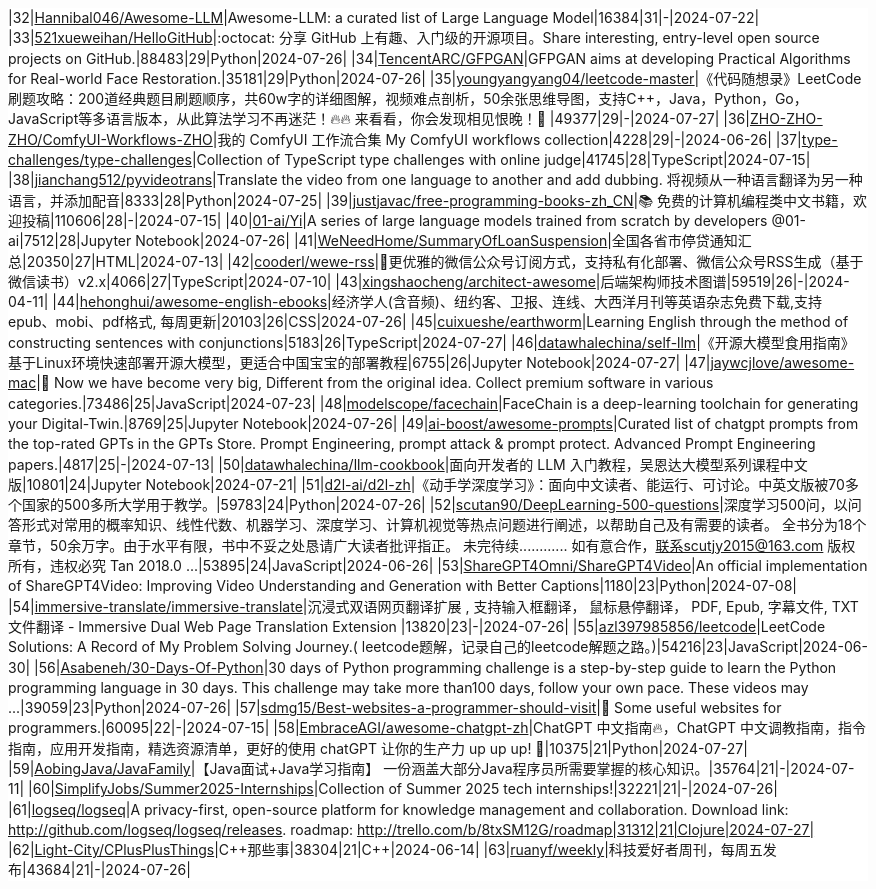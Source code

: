 |32|[Hannibal046/Awesome-LLM](https://github.com/Hannibal046/Awesome-LLM)|Awesome-LLM: a curated list of Large Language Model|16384|31|-|2024-07-22|
|33|[521xueweihan/HelloGitHub](https://github.com/521xueweihan/HelloGitHub)|:octocat: 分享 GitHub 上有趣、入门级的开源项目。Share interesting, entry-level open source projects on GitHub.|88483|29|Python|2024-07-26|
|34|[TencentARC/GFPGAN](https://github.com/TencentARC/GFPGAN)|GFPGAN aims at developing Practical Algorithms for Real-world Face Restoration.|35181|29|Python|2024-07-26|
|35|[youngyangyang04/leetcode-master](https://github.com/youngyangyang04/leetcode-master)|《代码随想录》LeetCode 刷题攻略：200道经典题目刷题顺序，共60w字的详细图解，视频难点剖析，50余张思维导图，支持C++，Java，Python，Go，JavaScript等多语言版本，从此算法学习不再迷茫！🔥🔥 来看看，你会发现相见恨晚！🚀 |49377|29|-|2024-07-27|
|36|[ZHO-ZHO-ZHO/ComfyUI-Workflows-ZHO](https://github.com/ZHO-ZHO-ZHO/ComfyUI-Workflows-ZHO)|我的 ComfyUI 工作流合集   My ComfyUI workflows collection|4228|29|-|2024-06-26|
|37|[type-challenges/type-challenges](https://github.com/type-challenges/type-challenges)|Collection of TypeScript type challenges with online judge|41745|28|TypeScript|2024-07-15|
|38|[jianchang512/pyvideotrans](https://github.com/jianchang512/pyvideotrans)|Translate the video from one language to another and add dubbing.         将视频从一种语言翻译为另一种语言，并添加配音|8333|28|Python|2024-07-25|
|39|[justjavac/free-programming-books-zh_CN](https://github.com/justjavac/free-programming-books-zh_CN)|:books: 免费的计算机编程类中文书籍，欢迎投稿|110606|28|-|2024-07-15|
|40|[01-ai/Yi](https://github.com/01-ai/Yi)|A series of large language models trained from scratch by developers @01-ai|7512|28|Jupyter Notebook|2024-07-26|
|41|[WeNeedHome/SummaryOfLoanSuspension](https://github.com/WeNeedHome/SummaryOfLoanSuspension)|全国各省市停贷通知汇总|20350|27|HTML|2024-07-13|
|42|[cooderl/wewe-rss](https://github.com/cooderl/wewe-rss)|🤗更优雅的微信公众号订阅方式，支持私有化部署、微信公众号RSS生成（基于微信读书）v2.x|4066|27|TypeScript|2024-07-10|
|43|[xingshaocheng/architect-awesome](https://github.com/xingshaocheng/architect-awesome)|后端架构师技术图谱|59519|26|-|2024-04-11|
|44|[hehonghui/awesome-english-ebooks](https://github.com/hehonghui/awesome-english-ebooks)|经济学人(含音频)、纽约客、卫报、连线、大西洋月刊等英语杂志免费下载,支持epub、mobi、pdf格式, 每周更新|20103|26|CSS|2024-07-26|
|45|[cuixueshe/earthworm](https://github.com/cuixueshe/earthworm)|Learning English through the method of constructing sentences with conjunctions|5183|26|TypeScript|2024-07-27|
|46|[datawhalechina/self-llm](https://github.com/datawhalechina/self-llm)|《开源大模型食用指南》基于Linux环境快速部署开源大模型，更适合中国宝宝的部署教程|6755|26|Jupyter Notebook|2024-07-27|
|47|[jaywcjlove/awesome-mac](https://github.com/jaywcjlove/awesome-mac)| Now we have become very big, Different from the original idea. Collect premium software in various categories.|73486|25|JavaScript|2024-07-23|
|48|[modelscope/facechain](https://github.com/modelscope/facechain)|FaceChain is a deep-learning toolchain for generating your Digital-Twin.|8769|25|Jupyter Notebook|2024-07-26|
|49|[ai-boost/awesome-prompts](https://github.com/ai-boost/awesome-prompts)|Curated list of chatgpt prompts from the top-rated GPTs in the GPTs Store. Prompt Engineering, prompt attack & prompt protect. Advanced Prompt Engineering papers.|4817|25|-|2024-07-13|
|50|[datawhalechina/llm-cookbook](https://github.com/datawhalechina/llm-cookbook)|面向开发者的 LLM 入门教程，吴恩达大模型系列课程中文版|10801|24|Jupyter Notebook|2024-07-21|
|51|[d2l-ai/d2l-zh](https://github.com/d2l-ai/d2l-zh)|《动手学深度学习》：面向中文读者、能运行、可讨论。中英文版被70多个国家的500多所大学用于教学。|59783|24|Python|2024-07-26|
|52|[scutan90/DeepLearning-500-questions](https://github.com/scutan90/DeepLearning-500-questions)|深度学习500问，以问答形式对常用的概率知识、线性代数、机器学习、深度学习、计算机视觉等热点问题进行阐述，以帮助自己及有需要的读者。 全书分为18个章节，50余万字。由于水平有限，书中不妥之处恳请广大读者批评指正。   未完待续............ 如有意合作，联系scutjy2015@163.com                     版权所有，违权必究       Tan 2018.0 ...|53895|24|JavaScript|2024-06-26|
|53|[ShareGPT4Omni/ShareGPT4Video](https://github.com/ShareGPT4Omni/ShareGPT4Video)|An official implementation of ShareGPT4Video: Improving Video Understanding and Generation with Better Captions|1180|23|Python|2024-07-08|
|54|[immersive-translate/immersive-translate](https://github.com/immersive-translate/immersive-translate)|沉浸式双语网页翻译扩展 , 支持输入框翻译， 鼠标悬停翻译， PDF, Epub, 字幕文件, TXT 文件翻译 - Immersive Dual Web Page Translation Extension |13820|23|-|2024-07-26|
|55|[azl397985856/leetcode](https://github.com/azl397985856/leetcode)|LeetCode Solutions: A Record of My Problem Solving Journey.( leetcode题解，记录自己的leetcode解题之路。)|54216|23|JavaScript|2024-06-30|
|56|[Asabeneh/30-Days-Of-Python](https://github.com/Asabeneh/30-Days-Of-Python)|30 days of Python programming challenge is a step-by-step guide to learn the Python programming language in 30 days. This challenge may take more than100 days, follow your own pace.  These videos may  ...|39059|23|Python|2024-07-26|
|57|[sdmg15/Best-websites-a-programmer-should-visit](https://github.com/sdmg15/Best-websites-a-programmer-should-visit)|:link: Some useful websites for programmers.|60095|22|-|2024-07-15|
|58|[EmbraceAGI/awesome-chatgpt-zh](https://github.com/EmbraceAGI/awesome-chatgpt-zh)|ChatGPT 中文指南🔥，ChatGPT 中文调教指南，指令指南，应用开发指南，精选资源清单，更好的使用 chatGPT 让你的生产力 up up up! 🚀|10375|21|Python|2024-07-27|
|59|[AobingJava/JavaFamily](https://github.com/AobingJava/JavaFamily)|【Java面试+Java学习指南】 一份涵盖大部分Java程序员所需要掌握的核心知识。|35764|21|-|2024-07-11|
|60|[SimplifyJobs/Summer2025-Internships](https://github.com/SimplifyJobs/Summer2025-Internships)|Collection of Summer 2025 tech internships!|32221|21|-|2024-07-26|
|61|[logseq/logseq](https://github.com/logseq/logseq)|A privacy-first, open-source platform for knowledge management and collaboration. Download link:  http://github.com/logseq/logseq/releases. roadmap: http://trello.com/b/8txSM12G/roadmap|31312|21|Clojure|2024-07-27|
|62|[Light-City/CPlusPlusThings](https://github.com/Light-City/CPlusPlusThings)|C++那些事|38304|21|C++|2024-06-14|
|63|[ruanyf/weekly](https://github.com/ruanyf/weekly)|科技爱好者周刊，每周五发布|43684|21|-|2024-07-26|